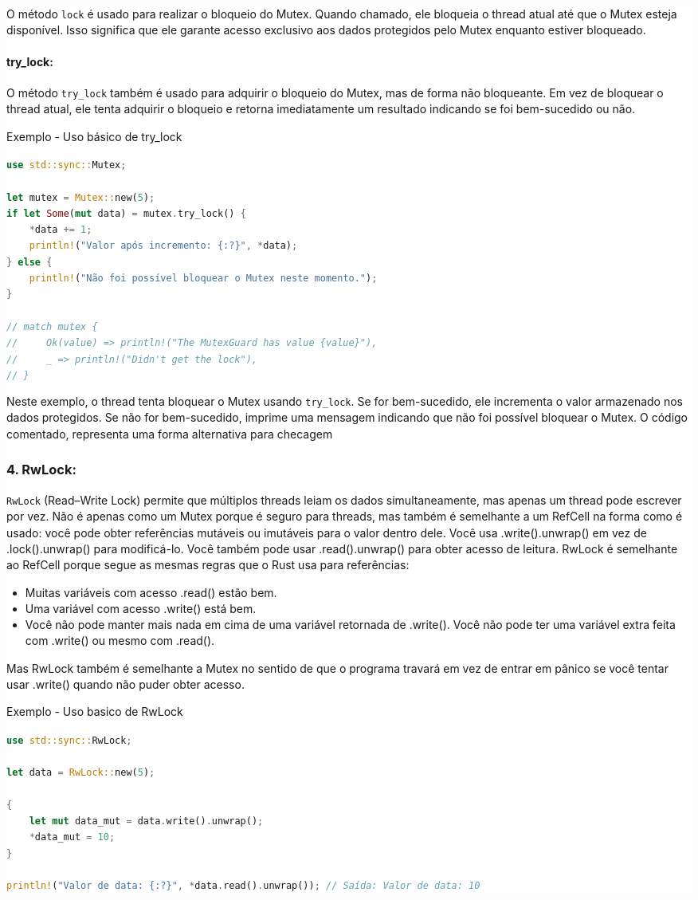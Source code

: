 O método `lock` é usado para realizar o bloqueio do Mutex. Quando chamado, ele bloqueia o thread atual até que o Mutex esteja disponível. Isso significa que ele garante acesso exclusivo aos dados protegidos pelo Mutex enquanto estiver bloqueado.

#### **try_lock:**

O método `try_lock` também é usado para adquirir o bloqueio do Mutex, mas de forma não bloqueante. Em vez de bloquear o thread atual, ele tenta adquirir o bloqueio e retorna imediatamente um resultado indicando se foi bem-sucedido ou não.

Exemplo - Uso básico de try_lock

```rust
use std::sync::Mutex;

let mutex = Mutex::new(5);
if let Some(mut data) = mutex.try_lock() {
    *data += 1;
    println!("Valor após incremento: {:?}", *data);
} else {
    println!("Não foi possível bloquear o Mutex neste momento.");
}

// match mutex {
//     Ok(value) => println!("The MutexGuard has value {value}"),
//     _ => println!("Didn't get the lock"),
// }
```

Neste exemplo, o thread tenta bloquear o Mutex usando `try_lock`. Se for bem-sucedido, ele incrementa o valor armazenado nos dados protegidos. Se não for bem-sucedido, imprime uma mensagem indicando que não foi possível bloquear o Mutex. O código comentado, representa uma forma alternativa para checagem

### 4. **RwLock**:

`RwLock` (Read–Write Lock) permite que múltiplos threads leiam os dados simultaneamente, mas apenas um thread pode escrever por vez. Não é apenas como um Mutex porque é seguro para threads, mas também é semelhante a um RefCell na forma como é usado: você pode obter referências mutáveis ou imutáveis para o valor dentro dele. Você usa .write().unwrap() em vez de .lock().unwrap() para modificá-lo. Você também pode usar .read().unwrap() para obter acesso de leitura. RwLock é semelhante ao RefCell porque segue as mesmas regras que o Rust usa para referências:

- Muitas variáveis com acesso .read() estão bem.
- Uma variável com acesso .write() está bem.
- Você não pode manter mais nada em cima de uma variável retornada de .write(). Você não pode ter uma variável extra feita com .write() ou mesmo com .read().

Mas RwLock também é semelhante a Mutex no sentido de que o programa travará em vez de entrar em pânico se você tentar usar .write() quando não puder obter acesso.

Exemplo - Uso basico de RwLock

```rust
use std::sync::RwLock;

let data = RwLock::new(5);

{
    let mut data_mut = data.write().unwrap();
    *data_mut = 10;
}

println!("Valor de data: {:?}", *data.read().unwrap()); // Saída: Valor de data: 10
```
